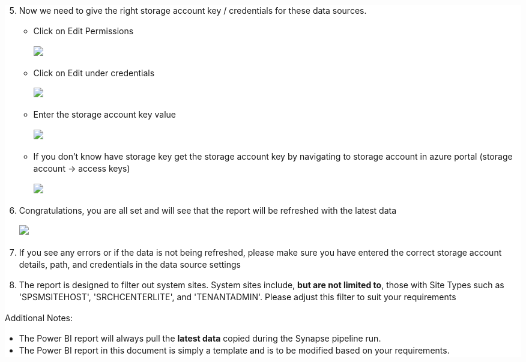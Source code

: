 5. Now we need to give the right storage account key / credentials for these data sources.
    - Click on Edit Permissions

        ![](Images/47-a.png)        

    - Click on Edit under credentials

        ![](Images/47-b.png)        

    - Enter the storage account key value

        ![](Images/47-c.png)        

    - If you don’t know have storage key get the storage account key by navigating to storage account in azure portal (storage account → access keys)

        ![](Images/47-d.png)        

6. Congratulations, you are all set and will see that the report will be refreshed with the latest data

    ![](Images/Image_1.PNG) 

7. If you see any errors or if the data is not being refreshed, please make sure you have entered the correct storage account details, path, and credentials in the data source settings

8. The report is designed to filter out system sites. System sites include, **but are not limited to**, those with Site Types such as 'SPSMSITEHOST', 'SRCHCENTERLITE', and 'TENANTADMIN'. Please adjust this filter to suit your requirements

Additional Notes:
- The Power BI report will always pull the **latest data** copied during the Synapse pipeline run.
- The Power BI report in this document is simply a template and is to be modified based on your requirements.